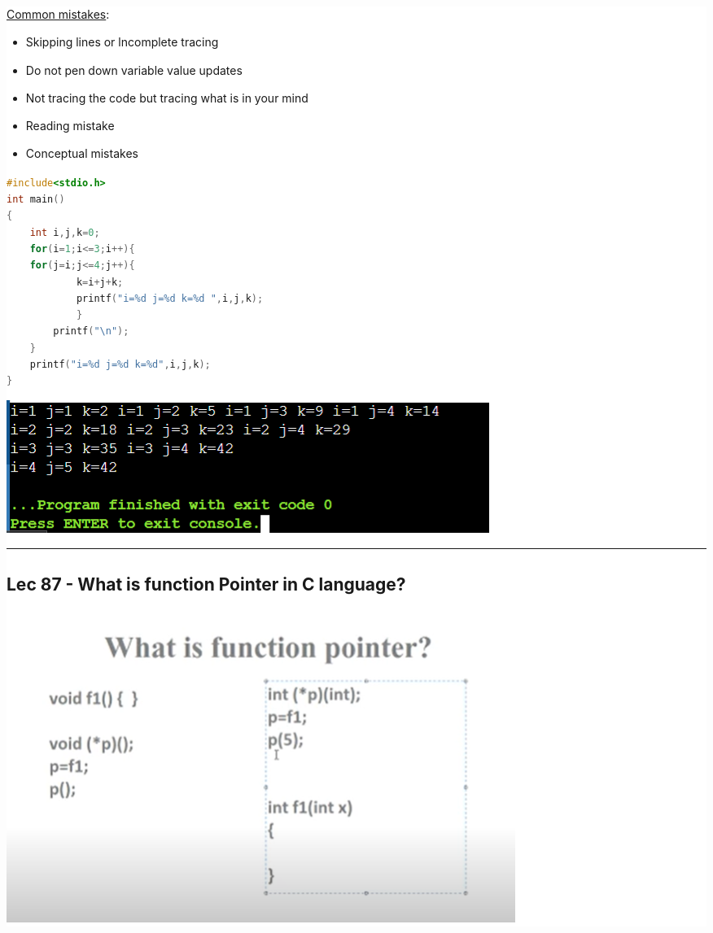 
<u>Common mistakes</u>:

- Skipping lines or lncomplete tracing

- Do not pen down variable value updates

- Not tracing the code but tracing what is in your mind

- Reading mistake

- Conceptual mistakes



```c
#include<stdio.h>
int main()
{
    int i,j,k=0;
    for(i=1;i<=3;i++){
    for(j=i;j<=4;j++){
            k=i+j+k;
            printf("i=%d j=%d k=%d ",i,j,k);
            }
        printf("\n");
    }
    printf("i=%d j=%d k=%d",i,j,k);  
}
```

![](images/9.png)



-----------

## Lec 87 - What is function Pointer in C language?

![](images/10.png)
